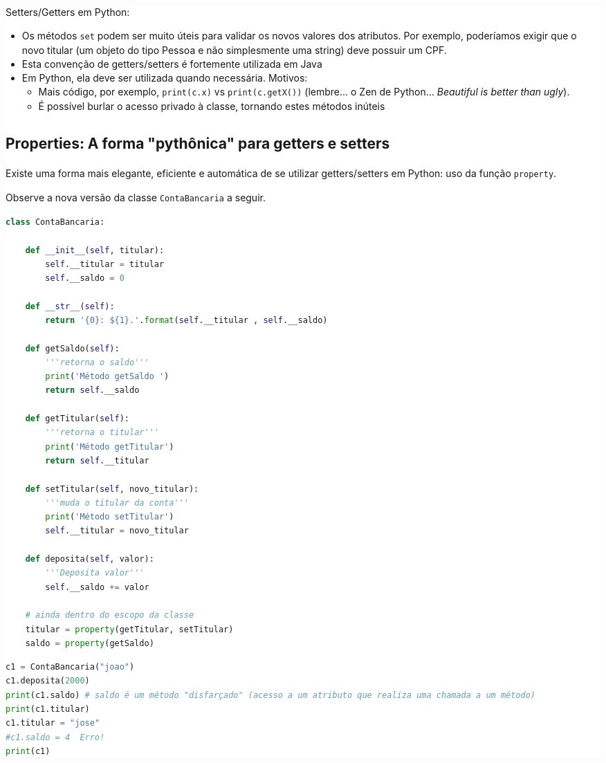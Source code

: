Setters/Getters em Python:

- Os métodos `set` podem ser muito úteis para validar os novos valores dos atributos. Por exemplo, poderíamos exigir que o novo titular (um objeto do tipo Pessoa e não simplesmente uma string) deve possuir um CPF.
- Esta convenção de getters/setters é fortemente utilizada em Java
- Em Python, ela deve ser utilizada quando necessária. Motivos:
    - Mais código, por exemplo, `print(c.x)` vs `print(c.getX())` (lembre... o Zen de Python... *Beautiful is better than ugly*).
    - É possível burlar o acesso privado à classe, tornando estes métodos inúteis

## Properties: A forma "pythônica" para getters e setters

Existe uma forma mais elegante, eficiente e automática de se utilizar getters/setters em Python: uso da função `property`.

Observe a nova versão da classe `ContaBancaria` a seguir.

```python
class ContaBancaria:
    
    def __init__(self, titular):
        self.__titular = titular
        self.__saldo = 0
        
    def __str__(self):
        return '{0}: ${1}.'.format(self.__titular , self.__saldo)
    
    def getSaldo(self):
        '''retorna o saldo'''
        print('Método getSaldo ')
        return self.__saldo
    
    def getTitular(self):
        '''retorna o titular'''
        print('Método getTitular')
        return self.__titular
    
    def setTitular(self, novo_titular):
        '''muda o titular da conta'''
        print('Método setTitular')
        self.__titular = novo_titular
        
    def deposita(self, valor):
        '''Deposita valor'''
        self.__saldo += valor
    
    # ainda dentro do escopo da classe
    titular = property(getTitular, setTitular)
    saldo = property(getSaldo)
```

```python
c1 = ContaBancaria("joao")
c1.deposita(2000)
print(c1.saldo) # saldo é um método "disfarçado" (acesso a um atributo que realiza uma chamada a um método)
print(c1.titular)
c1.titular = "jose"
#c1.saldo = 4  Erro!
print(c1)
```
